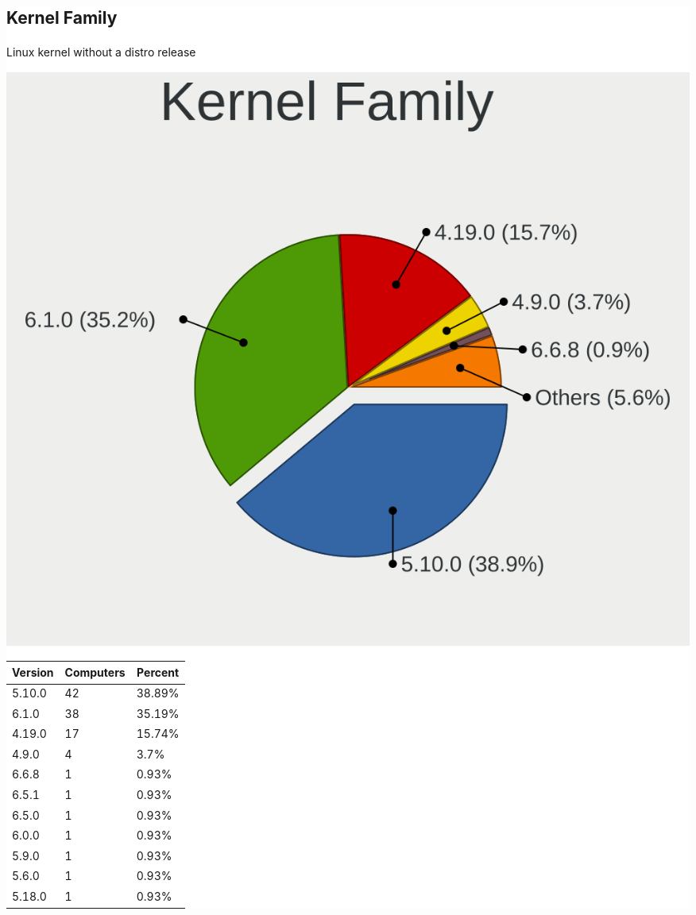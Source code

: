 Kernel Family
-------------

Linux kernel without a distro release

![Kernel Family](./All/images/pie_chart/os_kernel_family.svg)


| Version | Computers | Percent |
|---------|-----------|---------|
| 5.10.0  | 42        | 38.89%  |
| 6.1.0   | 38        | 35.19%  |
| 4.19.0  | 17        | 15.74%  |
| 4.9.0   | 4         | 3.7%    |
| 6.6.8   | 1         | 0.93%   |
| 6.5.1   | 1         | 0.93%   |
| 6.5.0   | 1         | 0.93%   |
| 6.0.0   | 1         | 0.93%   |
| 5.9.0   | 1         | 0.93%   |
| 5.6.0   | 1         | 0.93%   |
| 5.18.0  | 1         | 0.93%   |
